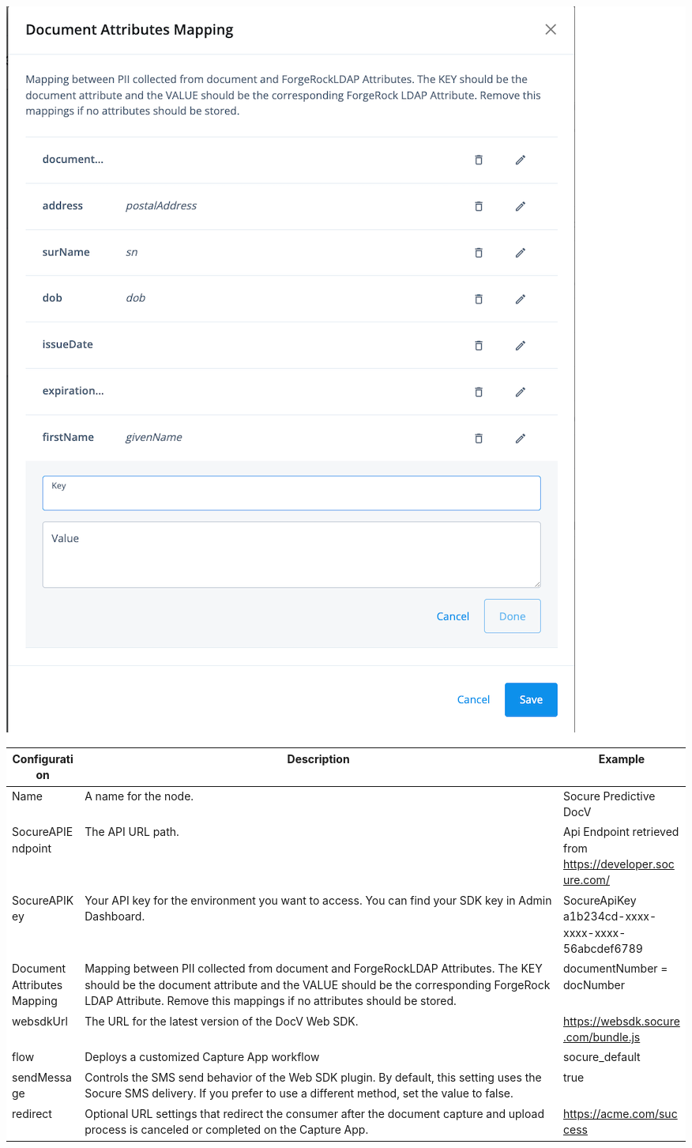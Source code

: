 ![ScreenShot](./screenshots/docv_attributes.png)

| Configuration             | Description                                                                                        | Example                                           |
|-------------------|----------------------------------------------------------------------------------------------------|---------------------------------------------------|
| Name              | A name for the node.                                                                               | Socure Predictive DocV                            |
| SocureAPIEndpoint | The API URL path.                                                                                  | Api Endpoint retrieved from https://developer.socure.com/ |
| SocureAPIKey      | Your API key for the environment you want to access. You can find your SDK key in Admin Dashboard. | SocureApiKey a1b234cd-xxxx-xxxx-xxxx-56abcdef6789 |
| Document Attributes Mapping| Mapping between PII collected from document and ForgeRockLDAP Attributes. The KEY should be the document attribute and the VALUE should be the corresponding ForgeRock LDAP Attribute. Remove this mappings if no attributes should be stored.                                       | documentNumber = docNumber                                              |
| websdkUrl         | The URL for the latest version of the DocV Web SDK.                                                | https://websdk.socure.com/bundle.js               |
| flow| Deploys a customized Capture App workflow | socure_default|
|sendMessage | Controls the SMS send behavior of the Web SDK plugin. By default, this setting uses the Socure SMS delivery. If you prefer to use a different method, set the value to false. | true
|redirect|Optional URL settings that redirect the consumer after the document capture and upload process is canceled or completed on the Capture App.| https://acme.com/success